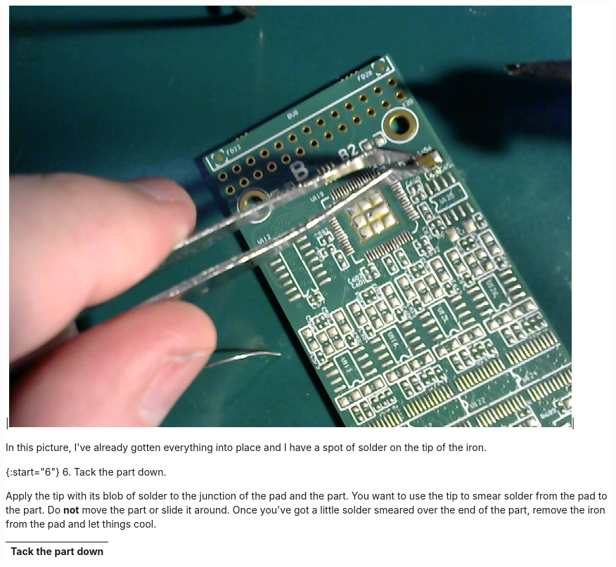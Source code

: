 |![Position the part](/assets/2020-02-27-howtosolder-11soldersmdpassive/1206-8.jpg)|

In this picture, I've already gotten everything into place and I have a spot of solder on the tip of the iron.

{:start="6"}
6.  Tack the part down.

Apply the tip with its blob of solder to the junction of the pad and the part.  You want to use the tip to smear solder from the pad to the part.  Do **not** move the part or slide it around.  Once you've got a little solder smeared over the end of the part, remove the iron from the pad and let things cool.

|Tack the part down|
|---------|